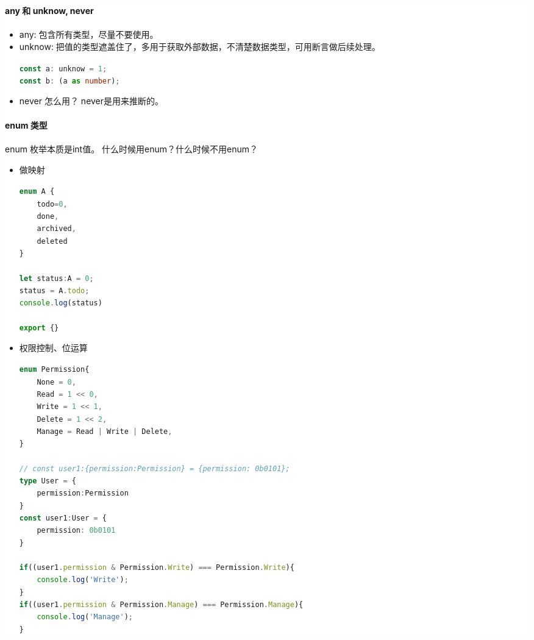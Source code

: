
#### any 和 unknow, never

- any: 包含所有类型，尽量不要使用。
- unknow: 把值的类型遮盖住了，多用于获取外部数据，不清楚数据类型，可用断言做后续处理。
    ```ts
    const a: unknow = 1;
    const b: (a as number);
    ```
- never 怎么用？ never是用来推断的。

#### enum 类型
enum 枚举本质是int值。
什么时候用enum？什么时候不用enum？ 
- 做映射
    ```ts
    enum A {
        todo=0,
        done,
        archived,
        deleted
    }

    let status:A = 0;
    status = A.todo;
    console.log(status)

    export {}
    ```
- 权限控制、位运算
    ```ts
    enum Permission{
        None = 0,
        Read = 1 << 0,
        Write = 1 << 1,
        Delete = 1 << 2,
        Manage = Read | Write | Delete,
    }

    // const user1:{permission:Permission} = {permission: 0b0101};
    type User = {
        permission:Permission
    }
    const user1:User = {
        permission: 0b0101
    }

    if((user1.permission & Permission.Write) === Permission.Write){
        console.log('Write');
    }
    if((user1.permission & Permission.Manage) === Permission.Manage){
        console.log('Manage');
    }
    ```
